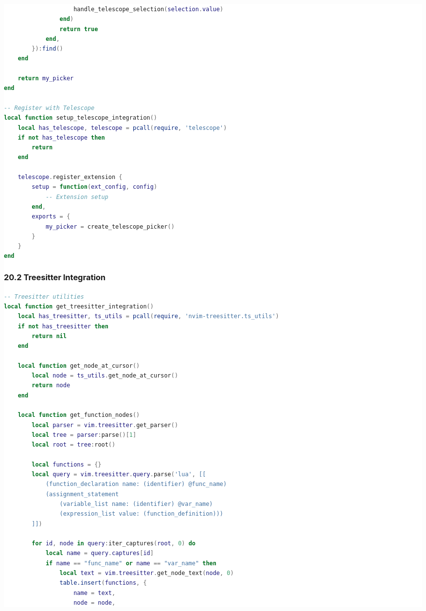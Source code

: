 ```lua
                    handle_telescope_selection(selection.value)
                end)
                return true
            end,
        }):find()
    end

    return my_picker
end

-- Register with Telescope
local function setup_telescope_integration()
    local has_telescope, telescope = pcall(require, 'telescope')
    if not has_telescope then
        return
    end

    telescope.register_extension {
        setup = function(ext_config, config)
            -- Extension setup
        end,
        exports = {
            my_picker = create_telescope_picker()
        }
    }
end
```

### 20.2 Treesitter Integration

```lua
-- Treesitter utilities
local function get_treesitter_integration()
    local has_treesitter, ts_utils = pcall(require, 'nvim-treesitter.ts_utils')
    if not has_treesitter then
        return nil
    end

    local function get_node_at_cursor()
        local node = ts_utils.get_node_at_cursor()
        return node
    end

    local function get_function_nodes()
        local parser = vim.treesitter.get_parser()
        local tree = parser:parse()[1]
        local root = tree:root()

        local functions = {}
        local query = vim.treesitter.query.parse('lua', [[
            (function_declaration name: (identifier) @func_name)
            (assignment_statement
                (variable_list name: (identifier) @var_name)
                (expression_list value: (function_definition)))
        ]])

        for id, node in query:iter_captures(root, 0) do
            local name = query.captures[id]
            if name == "func_name" or name == "var_name" then
                local text = vim.treesitter.get_node_text(node, 0)
                table.insert(functions, {
                    name = text,
                    node = node,
```

[1]: ../neovim/module/1-dasar/README.md
[2]: ../neovim/module/2-variable/README.md
[3]: ../neovim/module/3-operator-kontrolFlow/README.md
[4]: ../neovim/module/4-struktur-data-kompleks/README.md
[5]: ../neovim/module/5-function/README.md
[6]: ../neovim/module/6-oop/README.md
[7]: ../neovim/module/7-modules-dan-manajemenPaket/README.md
[8]: ../neovim/module/8-error-handling-dan-debugging/README.md
[9]: ../neovim/module/9-coroutines-konkurensi/README.md
[10]: ../neovim/module/10-metatables/README.md
[11]: ../neovim/module/11-plugin-structure-standards/README.md/#11-interaksi-dengan-sistem-file-dan-os
[12]: ../neovim/module/12-lua-performance-best-practices/README.md/
[13]: ../neovim/module/13-unit-testing-dengan-busted/README.md/
[14]: ../neovim/module/14-async-programming/README.md/
[15]: ../neovim/module/15-ui/README.md
[16]: ../neovim/module/16-floating-windows/README.md
[17]: ../neovim/module/17-lsp/README.md
[18]: ../neovim/module/18-testing/README.md
[19]: ../neovim/module/19-struktur/README.md
[20]: ../neovim/module/20-rilis/README.md
[21]: ../neovim/module/21-bastpractice/README.md
[22]: ../neovim/module/22-tips/README.md
[23]: ../neovim/module/23-kesimpulan/README.md
[domain-spesifik]: ../../../../../README.md
[string1]: ../../../materi/dasar/string/README.md
[number1]: ../../../materi/dasar/tipe-data/number/README.md
[variabel]: ../../../materi/dasar/variabel/README.md